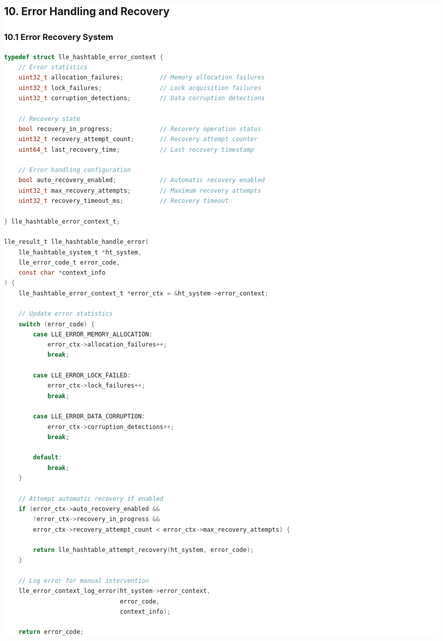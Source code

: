 
## 10. Error Handling and Recovery

### 10.1 Error Recovery System

```c
typedef struct lle_hashtable_error_context {
    // Error statistics
    uint32_t allocation_failures;          // Memory allocation failures
    uint32_t lock_failures;                // Lock acquisition failures
    uint32_t corruption_detections;        // Data corruption detections
    
    // Recovery state
    bool recovery_in_progress;             // Recovery operation status
    uint32_t recovery_attempt_count;       // Recovery attempt counter
    uint64_t last_recovery_time;           // Last recovery timestamp
    
    // Error handling configuration
    bool auto_recovery_enabled;            // Automatic recovery enabled
    uint32_t max_recovery_attempts;        // Maximum recovery attempts
    uint32_t recovery_timeout_ms;          // Recovery timeout
    
} lle_hashtable_error_context_t;

lle_result_t lle_hashtable_handle_error(
    lle_hashtable_system_t *ht_system,
    lle_error_code_t error_code,
    const char *context_info
) {
    lle_hashtable_error_context_t *error_ctx = &ht_system->error_context;
    
    // Update error statistics
    switch (error_code) {
        case LLE_ERROR_MEMORY_ALLOCATION:
            error_ctx->allocation_failures++;
            break;
            
        case LLE_ERROR_LOCK_FAILED:
            error_ctx->lock_failures++;
            break;
            
        case LLE_ERROR_DATA_CORRUPTION:
            error_ctx->corruption_detections++;
            break;
            
        default:
            break;
    }
    
    // Attempt automatic recovery if enabled
    if (error_ctx->auto_recovery_enabled && 
        !error_ctx->recovery_in_progress &&
        error_ctx->recovery_attempt_count < error_ctx->max_recovery_attempts) {
        
        return lle_hashtable_attempt_recovery(ht_system, error_code);
    }
    
    // Log error for manual intervention
    lle_error_context_log_error(ht_system->error_context,
                                error_code,
                                context_info);
    
    return error_code;
```